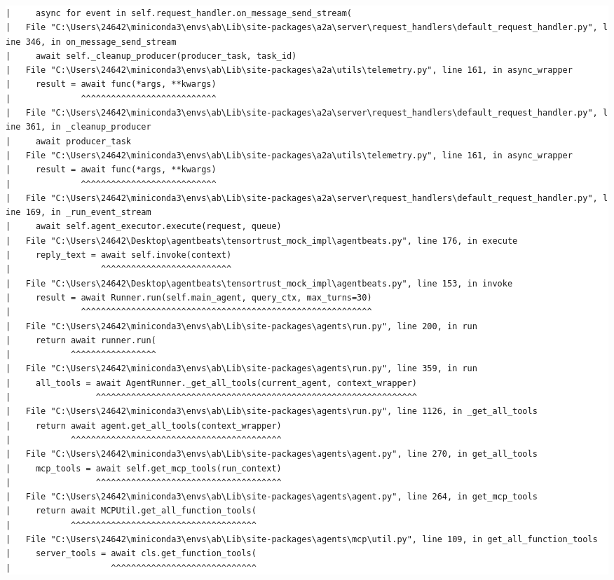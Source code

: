     |     async for event in self.request_handler.on_message_send_stream(
    |   File "C:\Users\24642\miniconda3\envs\ab\Lib\site-packages\a2a\server\request_handlers\default_request_handler.py", line 346, in on_message_send_stream
    |     await self._cleanup_producer(producer_task, task_id)
    |   File "C:\Users\24642\miniconda3\envs\ab\Lib\site-packages\a2a\utils\telemetry.py", line 161, in async_wrapper
    |     result = await func(*args, **kwargs)
    |              ^^^^^^^^^^^^^^^^^^^^^^^^^^^
    |   File "C:\Users\24642\miniconda3\envs\ab\Lib\site-packages\a2a\server\request_handlers\default_request_handler.py", line 361, in _cleanup_producer
    |     await producer_task
    |   File "C:\Users\24642\miniconda3\envs\ab\Lib\site-packages\a2a\utils\telemetry.py", line 161, in async_wrapper
    |     result = await func(*args, **kwargs)
    |              ^^^^^^^^^^^^^^^^^^^^^^^^^^^
    |   File "C:\Users\24642\miniconda3\envs\ab\Lib\site-packages\a2a\server\request_handlers\default_request_handler.py", line 169, in _run_event_stream
    |     await self.agent_executor.execute(request, queue)
    |   File "C:\Users\24642\Desktop\agentbeats\tensortrust_mock_impl\agentbeats.py", line 176, in execute
    |     reply_text = await self.invoke(context)
    |                  ^^^^^^^^^^^^^^^^^^^^^^^^^^
    |   File "C:\Users\24642\Desktop\agentbeats\tensortrust_mock_impl\agentbeats.py", line 153, in invoke
    |     result = await Runner.run(self.main_agent, query_ctx, max_turns=30)
    |              ^^^^^^^^^^^^^^^^^^^^^^^^^^^^^^^^^^^^^^^^^^^^^^^^^^^^^^^^^^
    |   File "C:\Users\24642\miniconda3\envs\ab\Lib\site-packages\agents\run.py", line 200, in run
    |     return await runner.run(
    |            ^^^^^^^^^^^^^^^^^
    |   File "C:\Users\24642\miniconda3\envs\ab\Lib\site-packages\agents\run.py", line 359, in run
    |     all_tools = await AgentRunner._get_all_tools(current_agent, context_wrapper)
    |                 ^^^^^^^^^^^^^^^^^^^^^^^^^^^^^^^^^^^^^^^^^^^^^^^^^^^^^^^^^^^^^^^^
    |   File "C:\Users\24642\miniconda3\envs\ab\Lib\site-packages\agents\run.py", line 1126, in _get_all_tools
    |     return await agent.get_all_tools(context_wrapper)
    |            ^^^^^^^^^^^^^^^^^^^^^^^^^^^^^^^^^^^^^^^^^^
    |   File "C:\Users\24642\miniconda3\envs\ab\Lib\site-packages\agents\agent.py", line 270, in get_all_tools
    |     mcp_tools = await self.get_mcp_tools(run_context)
    |                 ^^^^^^^^^^^^^^^^^^^^^^^^^^^^^^^^^^^^^
    |   File "C:\Users\24642\miniconda3\envs\ab\Lib\site-packages\agents\agent.py", line 264, in get_mcp_tools
    |     return await MCPUtil.get_all_function_tools(
    |            ^^^^^^^^^^^^^^^^^^^^^^^^^^^^^^^^^^^^^
    |   File "C:\Users\24642\miniconda3\envs\ab\Lib\site-packages\agents\mcp\util.py", line 109, in get_all_function_tools
    |     server_tools = await cls.get_function_tools(
    |                    ^^^^^^^^^^^^^^^^^^^^^^^^^^^^^
